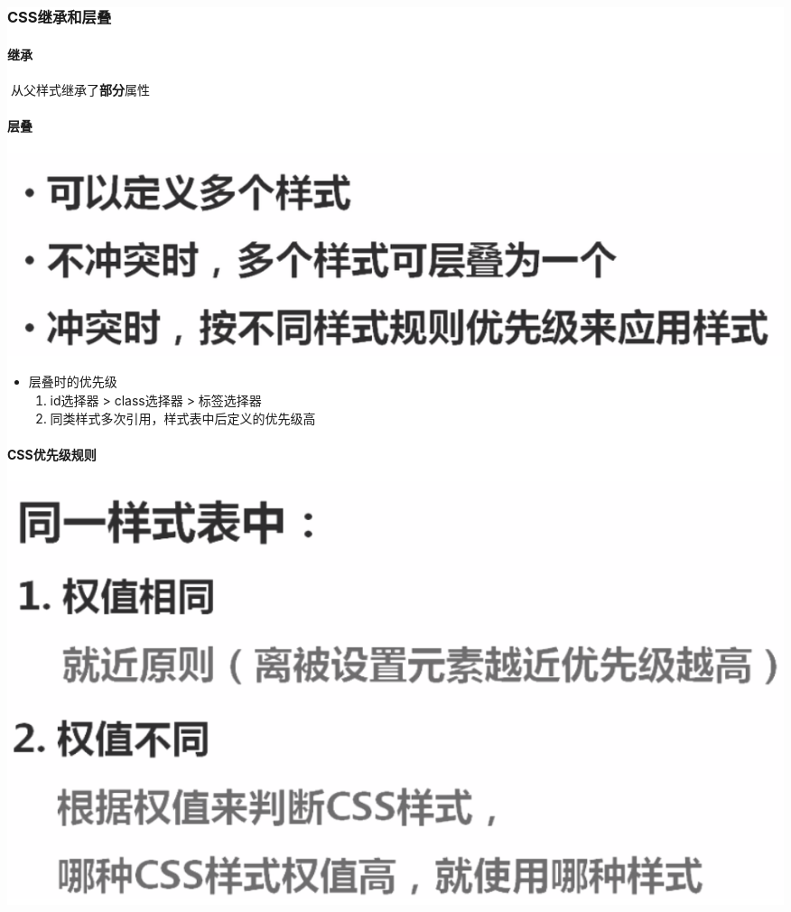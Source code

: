 ### CSS继承和层叠

#### 继承

​	从父样式继承了**部分**属性

#### 层叠 

![image-20210617170911891](/../assets/%E5%89%8D%E7%AB%AF-%E5%AD%A6%E4%B9%A0%E7%AC%94%E8%AE%B0.assets/image-20210617170911891.png)

- 层叠时的优先级
  1. id选择器 > class选择器 > 标签选择器
  2. 同类样式多次引用，样式表中后定义的优先级高

 #### CSS优先级规则

![image-20210617172115654](/../assets/%E5%89%8D%E7%AB%AF-%E5%AD%A6%E4%B9%A0%E7%AC%94%E8%AE%B0.assets/image-20210617172115654.png)
